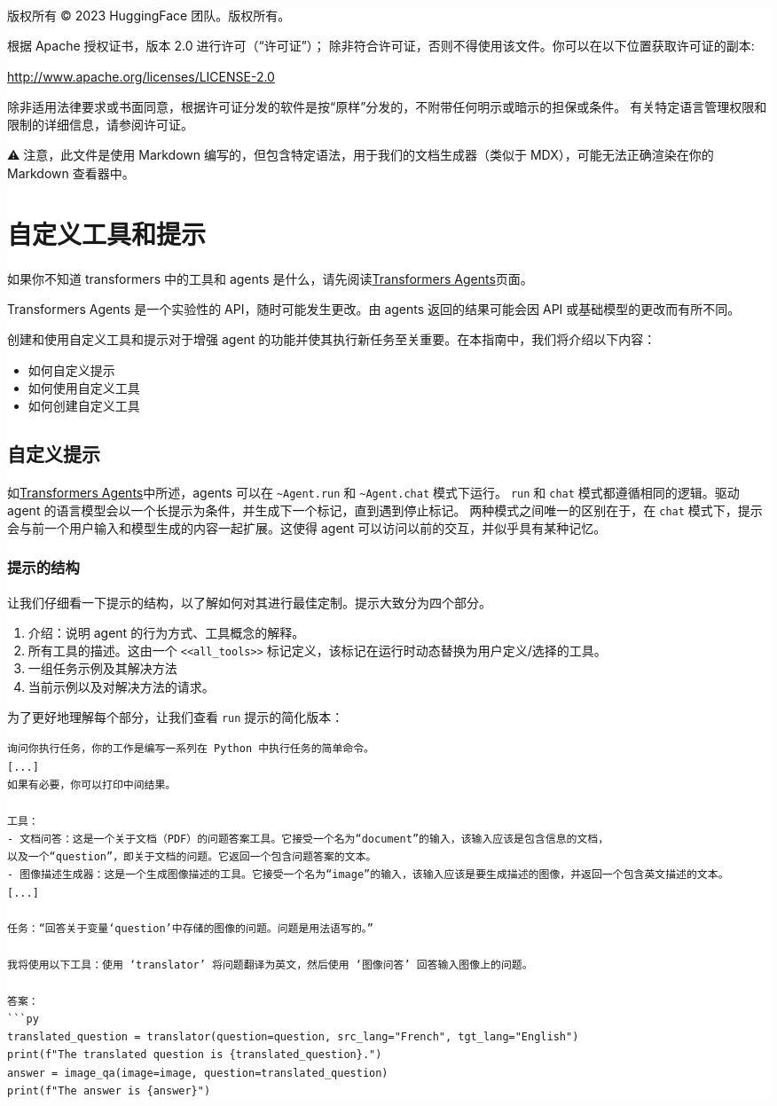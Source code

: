 版权所有 © 2023 HuggingFace 团队。版权所有。

根据 Apache 授权证书，版本 2.0 进行许可（“许可证”）；
除非符合许可证，否则不得使用该文件。你可以在以下位置获取许可证的副本:

http://www.apache.org/licenses/LICENSE-2.0

除非适用法律要求或书面同意，根据许可证分发的软件是按“原样”分发的，不附带任何明示或暗示的担保或条件。
有关特定语言管理权限和限制的详细信息，请参阅许可证。

⚠️ 注意，此文件是使用 Markdown 编写的，但包含特定语法，用于我们的文档生成器（类似于 MDX），可能无法正确渲染在你的 Markdown 查看器中。

# 自定义工具和提示

<Tip>

如果你不知道 transformers 中的工具和 agents 是什么，请先阅读[Transformers Agents](transformers_agents.md)页面。

</Tip>

<Tip warning={true}>

Transformers Agents 是一个实验性的 API，随时可能发生更改。由 agents 返回的结果可能会因 API 或基础模型的更改而有所不同。

</Tip>

创建和使用自定义工具和提示对于增强 agent 的功能并使其执行新任务至关重要。在本指南中，我们将介绍以下内容：

- 如何自定义提示
- 如何使用自定义工具
- 如何创建自定义工具

## 自定义提示

如[Transformers Agents](transformers_agents.md)中所述，agents 可以在 `~Agent.run` 和 `~Agent.chat` 模式下运行。
`run` 和 `chat` 模式都遵循相同的逻辑。驱动 agent 的语言模型会以一个长提示为条件，并生成下一个标记，直到遇到停止标记。
两种模式之间唯一的区别在于，在 `chat` 模式下，提示会与前一个用户输入和模型生成的内容一起扩展。这使得 agent 可以访问以前的交互，并似乎具有某种记忆。

### 提示的结构

让我们仔细看一下提示的结构，以了解如何对其进行最佳定制。提示大致分为四个部分。

1. 介绍：说明 agent 的行为方式、工具概念的解释。
2. 所有工具的描述。这由一个 `<<all_tools>>` 标记定义，该标记在运行时动态替换为用户定义/选择的工具。
3. 一组任务示例及其解决方法
4. 当前示例以及对解决方法的请求。

为了更好地理解每个部分，让我们查看 `run` 提示的简化版本：

````text
询问你执行任务，你的工作是编写一系列在 Python 中执行任务的简单命令。
[...]
如果有必要，你可以打印中间结果。

工具：
- 文档问答：这是一个关于文档（PDF）的问题答案工具。它接受一个名为“document”的输入，该输入应该是包含信息的文档，
以及一个“question”，即关于文档的问题。它返回一个包含问题答案的文本。
- 图像描述生成器：这是一个生成图像描述的工具。它接受一个名为“image”的输入，该输入应该是要生成描述的图像，并返回一个包含英文描述的文本。
[...]

任务：“回答关于变量‘question’中存储的图像的问题。问题是用法语写的。”

我将使用以下工具：使用 ‘translator’ 将问题翻译为英文，然后使用 ‘图像问答’ 回答输入图像上的问题。

答案：
```py
translated_question = translator(question=question, src_lang="French", tgt_lang="English")
print(f"The translated question is {translated_question}.")
answer = image_qa(image=image, question=translated_question)
print(f"The answer is {answer}")
````